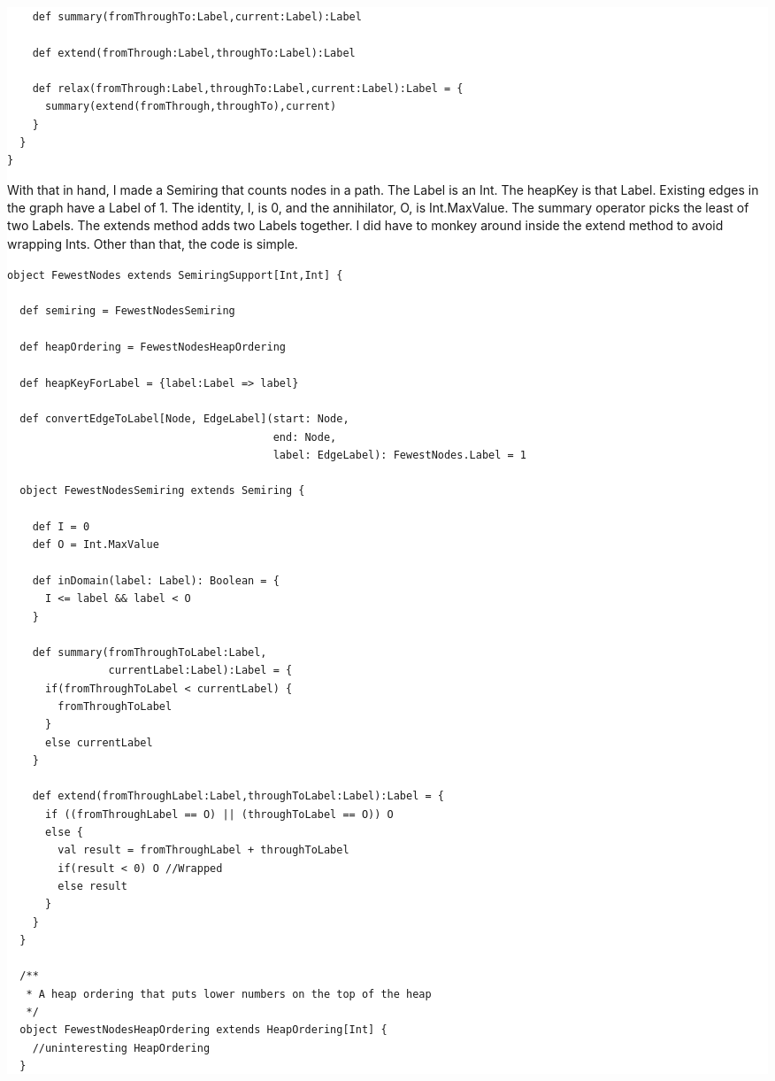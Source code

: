         def summary(fromThroughTo:Label,current:Label):Label
    
        def extend(fromThrough:Label,throughTo:Label):Label
    
        def relax(fromThrough:Label,throughTo:Label,current:Label):Label = {
          summary(extend(fromThrough,throughTo),current)
        }   
      }
    }

With that in hand, I made a Semiring that counts nodes in a path. The Label is an Int. The heapKey is that Label. Existing edges in the graph have a Label of 1. The identity, I, is 0, and the annihilator, O, is Int.MaxValue. The summary operator picks the least of two Labels. The extends method adds two Labels together. I did have to monkey around inside the extend method to avoid wrapping Ints. Other than that, the code is simple.

    object FewestNodes extends SemiringSupport[Int,Int] {
    
      def semiring = FewestNodesSemiring
    
      def heapOrdering = FewestNodesHeapOrdering
    
      def heapKeyForLabel = {label:Label => label}
    
      def convertEdgeToLabel[Node, EdgeLabel](start: Node, 
                                              end: Node, 
                                              label: EdgeLabel): FewestNodes.Label = 1
    
      object FewestNodesSemiring extends Semiring {
    
        def I = 0
        def O = Int.MaxValue
    
        def inDomain(label: Label): Boolean = {
          I <= label && label < O
        }
    
        def summary(fromThroughToLabel:Label,
                    currentLabel:Label):Label = {
          if(fromThroughToLabel < currentLabel) {
            fromThroughToLabel
          }
          else currentLabel
        }
    
        def extend(fromThroughLabel:Label,throughToLabel:Label):Label = {
          if ((fromThroughLabel == O) || (throughToLabel == O)) O
          else {
            val result = fromThroughLabel + throughToLabel
            if(result < 0) O //Wrapped
            else result
          }
        }
      }
    
      /**
       * A heap ordering that puts lower numbers on the top of the heap
       */
      object FewestNodesHeapOrdering extends HeapOrdering[Int] {
        //uninteresting HeapOrdering
      }
    